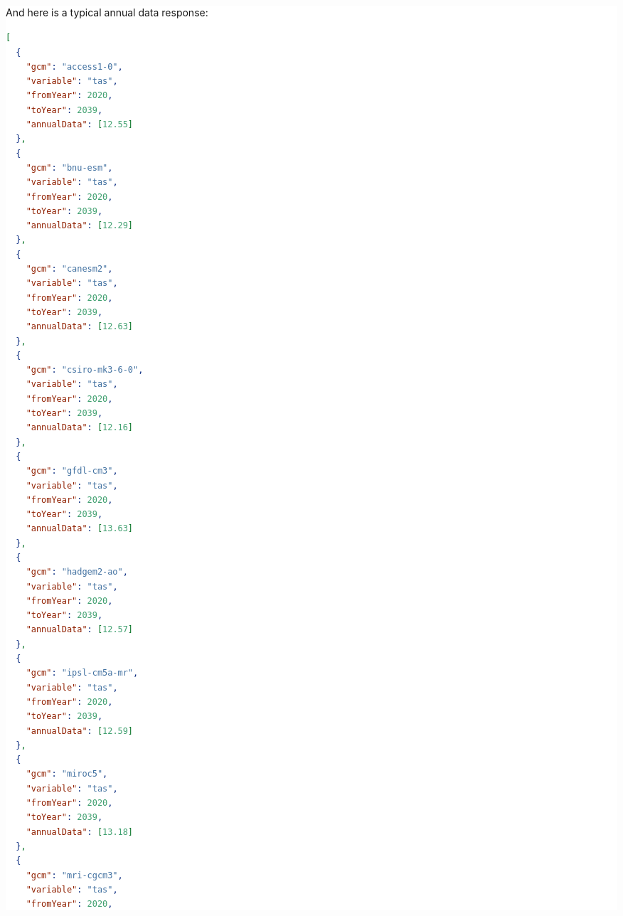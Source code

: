 And here is a typical annual data response:

```json
[
  {
    "gcm": "access1-0",
    "variable": "tas",
    "fromYear": 2020,
    "toYear": 2039,
    "annualData": [12.55]
  },
  {
    "gcm": "bnu-esm",
    "variable": "tas",
    "fromYear": 2020,
    "toYear": 2039,
    "annualData": [12.29]
  },
  {
    "gcm": "canesm2",
    "variable": "tas",
    "fromYear": 2020,
    "toYear": 2039,
    "annualData": [12.63]
  },
  {
    "gcm": "csiro-mk3-6-0",
    "variable": "tas",
    "fromYear": 2020,
    "toYear": 2039,
    "annualData": [12.16]
  },
  {
    "gcm": "gfdl-cm3",
    "variable": "tas",
    "fromYear": 2020,
    "toYear": 2039,
    "annualData": [13.63]
  },
  {
    "gcm": "hadgem2-ao",
    "variable": "tas",
    "fromYear": 2020,
    "toYear": 2039,
    "annualData": [12.57]
  },
  {
    "gcm": "ipsl-cm5a-mr",
    "variable": "tas",
    "fromYear": 2020,
    "toYear": 2039,
    "annualData": [12.59]
  },
  {
    "gcm": "miroc5",
    "variable": "tas",
    "fromYear": 2020,
    "toYear": 2039,
    "annualData": [13.18]
  },
  {
    "gcm": "mri-cgcm3",
    "variable": "tas",
    "fromYear": 2020,
```